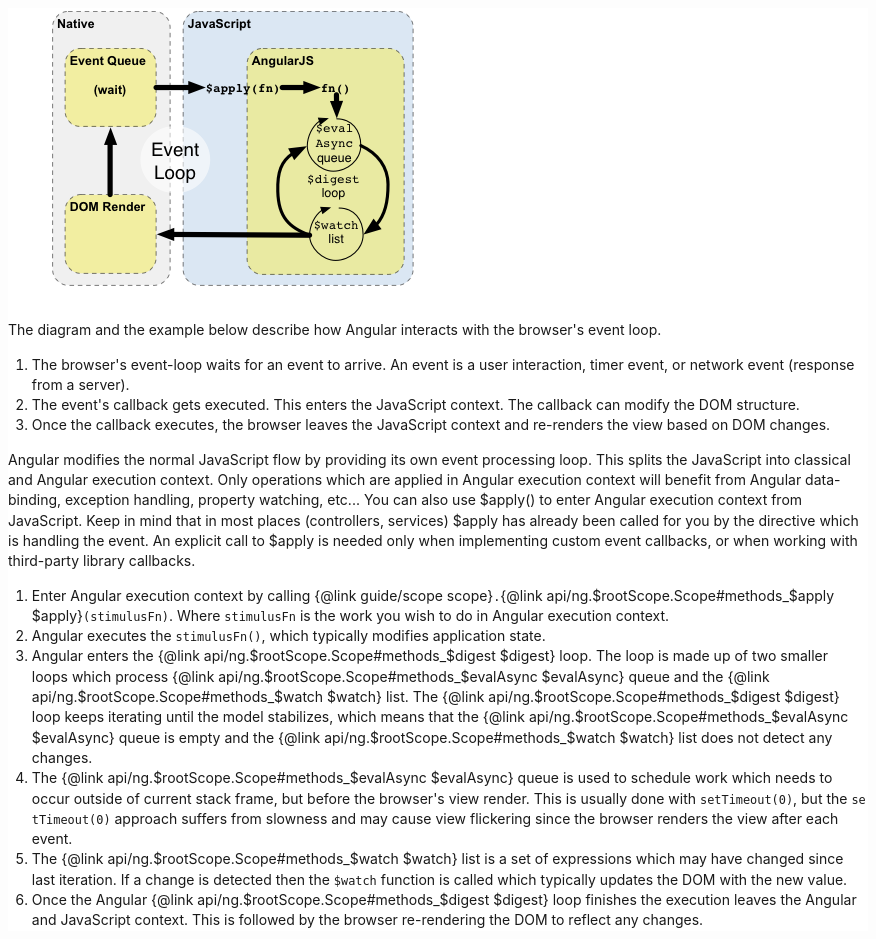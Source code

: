 <img class="pull-right" style="padding-left: 3em; padding-bottom: 1em;" src="img/guide/concepts-runtime.png">

The diagram and the example below describe how Angular interacts with the browser's event loop.

  1. The browser's event-loop waits for an event to arrive. An event is a user interaction, timer event,
     or network event (response from a server).
  2. The event's callback gets executed. This enters the JavaScript context. The callback can
      modify the DOM structure.
  3. Once the callback executes, the browser leaves the JavaScript context and
     re-renders the view based on DOM changes.

Angular modifies the normal JavaScript flow by providing its own event processing loop. This
splits the JavaScript into classical and Angular execution context. Only operations which are
applied in Angular execution context will benefit from Angular data-binding, exception handling,
property watching, etc... You can also use $apply() to enter Angular execution context from JavaScript. Keep in
mind that in most places (controllers, services) $apply has already been called for you by the
directive which is handling the event. An explicit call to $apply is needed only when
implementing custom event callbacks, or when working with third-party library callbacks.

  1. Enter Angular execution context by calling {@link guide/scope scope}`.`{@link
     api/ng.$rootScope.Scope#methods_$apply $apply}`(stimulusFn)`. Where `stimulusFn` is
     the work you wish to do in Angular execution context.
  2. Angular executes the `stimulusFn()`, which typically modifies application state.
  3. Angular enters the {@link api/ng.$rootScope.Scope#methods_$digest $digest} loop. The
     loop is made up of two smaller loops which process {@link
     api/ng.$rootScope.Scope#methods_$evalAsync $evalAsync} queue and the {@link
     api/ng.$rootScope.Scope#methods_$watch $watch} list. The {@link
     api/ng.$rootScope.Scope#methods_$digest $digest} loop keeps iterating until the model
     stabilizes, which means that the {@link api/ng.$rootScope.Scope#methods_$evalAsync
     $evalAsync} queue is empty and the {@link api/ng.$rootScope.Scope#methods_$watch
     $watch} list does not detect any changes.
  4. The {@link api/ng.$rootScope.Scope#methods_$evalAsync $evalAsync} queue is used to
     schedule work which needs to occur outside of current stack frame, but before the browser's
     view render. This is usually done with `setTimeout(0)`, but the `setTimeout(0)` approach
     suffers from slowness and may cause view flickering since the browser renders the view after
     each event.
  5. The {@link api/ng.$rootScope.Scope#methods_$watch $watch} list is a set of expressions
     which may have changed since last iteration. If a change is detected then the `$watch`
     function is called which typically updates the DOM with the new value.
  6. Once the Angular {@link api/ng.$rootScope.Scope#methods_$digest $digest} loop finishes
     the execution leaves the Angular and JavaScript context. This is followed by the browser
     re-rendering the DOM to reflect any changes.

